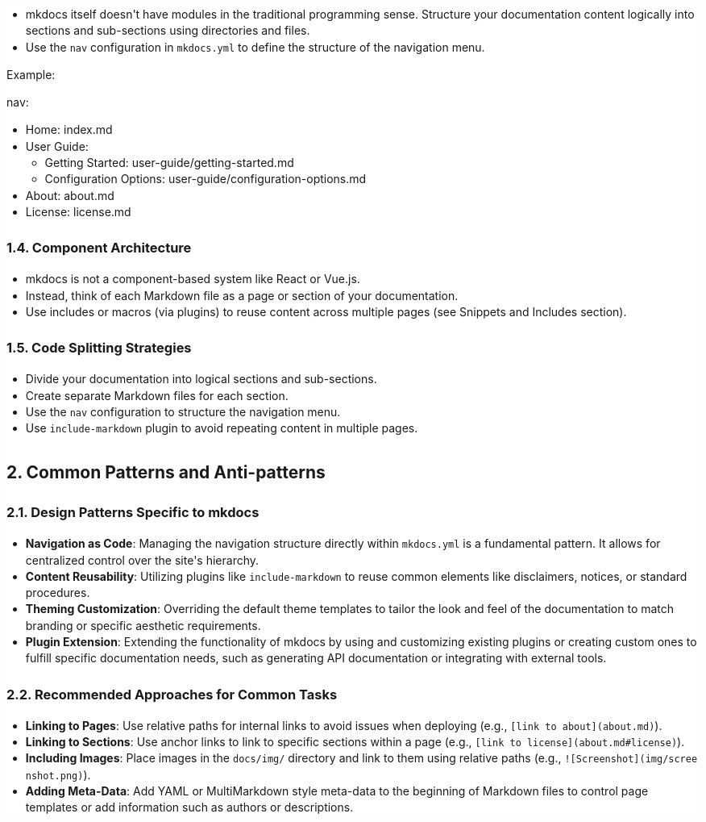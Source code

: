 -   mkdocs itself doesn't have modules in the traditional programming sense. Structure your documentation content logically into sections and sub-sections using directories and files.
-   Use the `nav` configuration in `mkdocs.yml` to define the structure of the navigation menu.

Example:


nav:
  - Home: index.md
  - User Guide:
    - Getting Started: user-guide/getting-started.md
    - Configuration Options: user-guide/configuration-options.md
  - About: about.md
  - License: license.md


### 1.4. Component Architecture

-   mkdocs is not a component-based system like React or Vue.js.
-   Instead, think of each Markdown file as a page or section of your documentation.
-   Use includes or macros (via plugins) to reuse content across multiple pages (see Snippets and Includes section).

### 1.5. Code Splitting Strategies

-   Divide your documentation into logical sections and sub-sections.
-   Create separate Markdown files for each section.
-   Use the `nav` configuration to structure the navigation menu.
-   Use `include-markdown` plugin to avoid repeating content in multiple pages.

## 2. Common Patterns and Anti-patterns

### 2.1. Design Patterns Specific to mkdocs

-   **Navigation as Code**: Managing the navigation structure directly within `mkdocs.yml` is a fundamental pattern. It allows for centralized control over the site's hierarchy.
-   **Content Reusability**: Utilizing plugins like `include-markdown` to reuse common elements like disclaimers, notices, or standard procedures.
-   **Theming Customization**: Overriding the default theme templates to tailor the look and feel of the documentation to match branding or specific aesthetic requirements.
-   **Plugin Extension**: Extending the functionality of mkdocs by using and customizing existing plugins or creating custom ones to fulfill specific documentation needs, such as generating API documentation or integrating with external tools.

### 2.2. Recommended Approaches for Common Tasks

-   **Linking to Pages**: Use relative paths for internal links to avoid issues when deploying (e.g., `[link to about](about.md)`).
-   **Linking to Sections**: Use anchor links to link to specific sections within a page (e.g., `[link to license](about.md#license)`).
-   **Including Images**: Place images in the `docs/img/` directory and link to them using relative paths (e.g., `![Screenshot](img/screenshot.png)`).
-   **Adding Meta-Data**: Add YAML or MultiMarkdown style meta-data to the beginning of Markdown files to control page templates or add information such as authors or descriptions.

